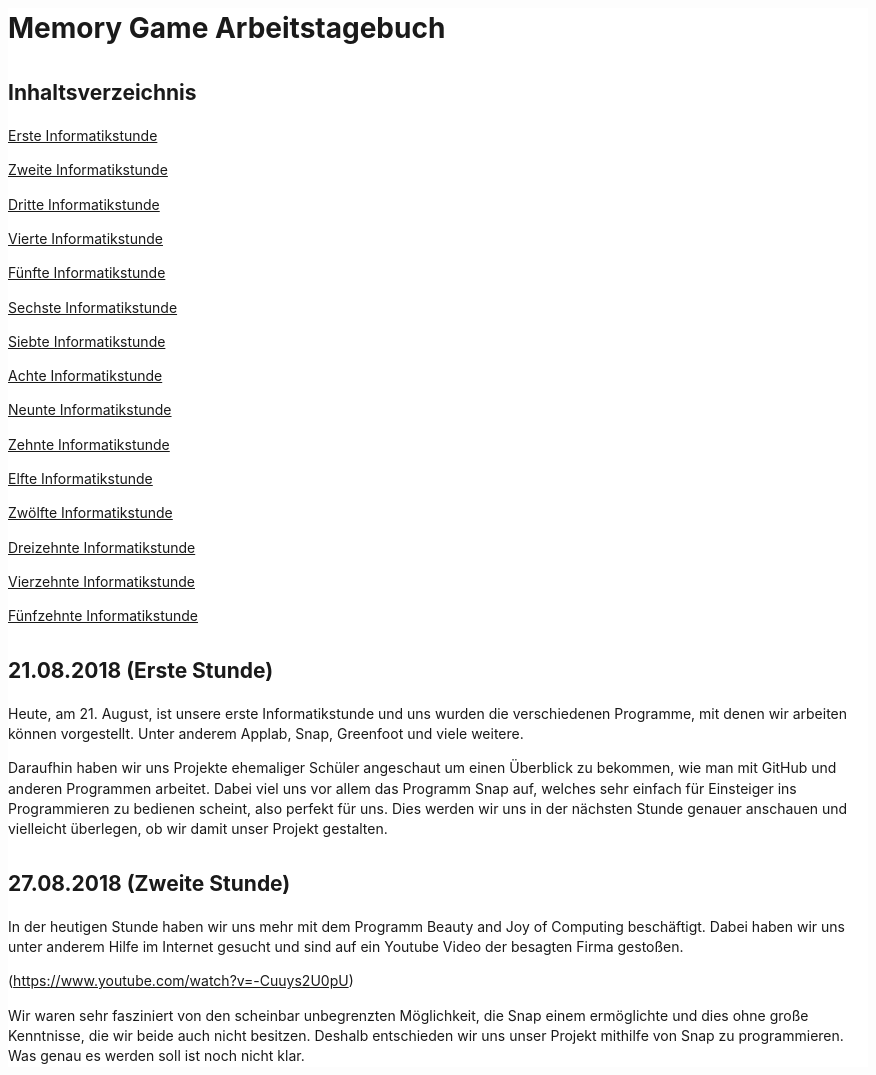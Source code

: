 # Memory Game Arbeitstagebuch

## Inhaltsverzeichnis <a name="Inhaltsverzeichnis"></a>

[Erste Informatikstunde](#eins)

[Zweite Informatikstunde](#zwei)

[Dritte Informatikstunde](#drei)

[Vierte Informatikstunde](#vier)

[Fünfte Informatikstunde](#fünf)

[Sechste Informatikstunde](#sechs)

[Siebte Informatikstunde](#sieben)

[Achte Informatikstunde](#acht)

[Neunte Informatikstunde](#neun)

[Zehnte Informatikstunde](#zehn)

[Elfte Informatikstunde](#elf)

[Zwölfte Informatikstunde](#zwölf)

[Dreizehnte Informatikstunde](#dreizehn)

[Vierzehnte Informatikstunde](#vierzehn)

[Fünfzehnte Informatikstunde](#fünfzehn)



## 21.08.2018 (Erste Stunde) <a name="eins"></a> 

Heute, am 21. August, ist unsere erste Informatikstunde und uns wurden die verschiedenen Programme, mit denen wir arbeiten können vorgestellt. Unter anderem Applab, Snap, Greenfoot und viele weitere.  

Daraufhin haben wir uns Projekte ehemaliger Schüler angeschaut um einen Überblick zu bekommen, wie man mit GitHub und anderen Programmen arbeitet. Dabei viel uns vor allem das Programm Snap auf, welches sehr einfach für Einsteiger ins Programmieren zu bedienen scheint, also perfekt für uns. Dies werden wir uns in der nächsten Stunde genauer anschauen und vielleicht überlegen, ob wir damit unser Projekt gestalten.


## 27.08.2018 (Zweite Stunde) <a name="zwei"></a> 

In der heutigen Stunde haben wir uns mehr mit dem Programm Beauty and Joy of Computing beschäftigt.
Dabei haben wir uns unter anderem Hilfe im Internet gesucht und sind auf ein Youtube Video der besagten Firma gestoßen. 

(https://www.youtube.com/watch?v=-Cuuys2U0pU)

Wir waren sehr fasziniert von den scheinbar unbegrenzten Möglichkeit, die Snap einem ermöglichte und dies ohne große Kenntnisse, die wir beide auch nicht besitzen. Deshalb entschieden wir uns unser Projekt mithilfe von Snap zu programmieren. Was genau es werden soll ist noch nicht klar. 
